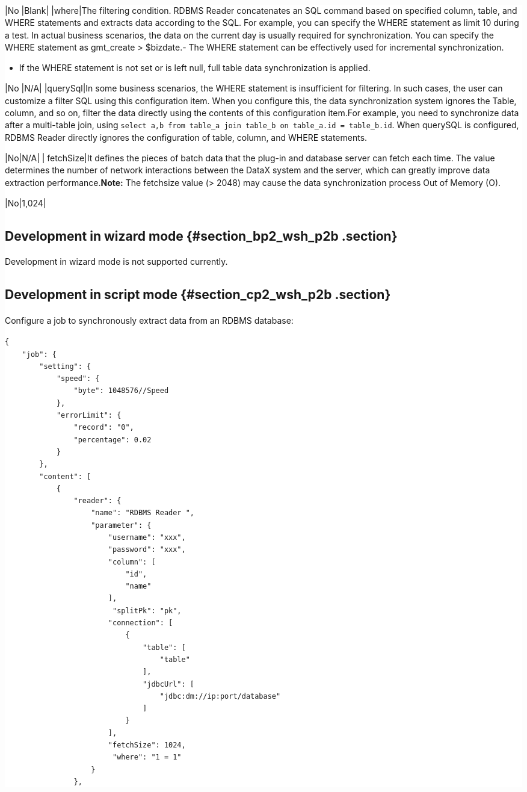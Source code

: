  |No |Blank|
|where|The filtering condition. RDBMS Reader concatenates an SQL command based on specified column, table, and WHERE statements and extracts data according to the SQL. For example, you can specify the WHERE statement as limit 10 during a test. In actual business scenarios, the data on the current day is usually required for synchronization. You can specify the WHERE statement as gmt\_create \> $bizdate.-   The WHERE statement can be effectively used for incremental synchronization.
-   If the WHERE statement is not set or is left null, full table data synchronization is applied.

|No |N/A|
|querySql|In some business scenarios, the WHERE statement is insufficient for filtering. In such cases, the user can customize a filter SQL using this configuration item. When you configure this, the data synchronization system ignores the Table, column, and so on, filter the data directly using the contents of this configuration item.For example, you need to synchronize data after a multi-table join, using `select a,b from table_a join table_b on table_a.id = table_b.id`. When querySQL is configured, RDBMS Reader directly ignores the configuration of table, column, and WHERE statements.

|No|N/A|
| fetchSize|It defines the pieces of batch data that the plug-in and database server can fetch each time. The value determines the number of network interactions between the DataX system and the server, which can greatly improve data extraction performance.**Note:** The fetchsize value \(\> 2048\) may cause the data synchronization process Out of Memory \(O\).

|No|1,024|

## Development in wizard mode {#section_bp2_wsh_p2b .section}

Development in wizard mode is not supported currently.

## Development in script mode {#section_cp2_wsh_p2b .section}

Configure a job to synchronously extract data from an RDBMS database:

```
{
    "job": {
        "setting": {
            "speed": {
                "byte": 1048576//Speed
            },
            "errorLimit": {
                "record": "0",
                "percentage": 0.02
            }
        },
        "content": [
            {
                "reader": {
                    "name": "RDBMS Reader ",
                    "parameter": {
                        "username": "xxx",
                        "password": "xxx",
                        "column": [
                            "id",
                            "name"
                        ],
                         "splitPk": "pk",
                        "connection": [
                            {
                                "table": [
                                    "table"
                                ],
                                "jdbcUrl": [
                                    "jdbc:dm://ip:port/database"
                                ]
                            }
                        ],
                        "fetchSize": 1024,
                         "where": "1 = 1"
                    }
                },
```